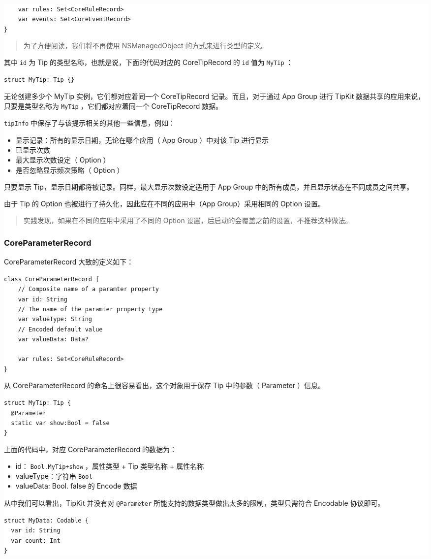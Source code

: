         var rules: Set<CoreRuleRecord>
        var events: Set<CoreEventRecord>
    }

> 为了方便阅读，我们将不再使用 NSManagedObject 的方式来进行类型的定义。

其中 `id` 为 Tip 的类型名称，也就是说，下面的代码对应的 CoreTipRecord 的 `id` 值为 `MyTip` ：

    struct MyTip: Tip {}

无论创建多少个 MyTip 实例，它们都对应着同一个 CoreTipRecord 记录。而且，对于通过 App Group 进行 TipKit
数据共享的应用来说，只要是类型名称为 `MyTip` ，它们都对应着同一个 CoreTipRecord 数据。

`tipInfo` 中保存了与该提示相关的其他一些信息，例如：

- 显示记录：所有的显示日期，无论在哪个应用（ App Group ）中对该 Tip 进行显示
- 已显示次数
- 最大显示次数设定（ Option ）
- 是否忽略显示频次策略（ Option ）

只要显示 Tip，显示日期都将被记录。同样，最大显示次数设定适用于 App Group 中的所有成员，并且显示状态在不同成员之间共享。

由于 Tip 的 Option 也被进行了持久化，因此应在不同的应用中（App Group）采用相同的 Option 设置。

> 实践发现，如果在不同的应用中采用了不同的 Option 设置，后启动的会覆盖之前的设置，不推荐这种做法。

### CoreParameterRecord

CoreParameterRecord 大致的定义如下：

    class CoreParameterRecord {
        // Composite name of a paramter property
        var id: String
        // The name of the paramter property type
        var valueType: String
        // Encoded default value
        var valueData: Data?

        var rules: Set<CoreRuleRecord>
    }

从 CoreParameterRecord 的命名上很容易看出，这个对象用于保存 Tip 中的参数（ Parameter ）信息。

    struct MyTip: Tip {
      @Parameter
      static var show:Bool = false
    }

上面的代码中，对应 CoreParameterRecord 的数据为：

- id： `Bool.MyTip+show` ，属性类型 + Tip 类型名称 + 属性名称
- valueType：字符串 `Bool`
- valueData: Bool. false 的 Encode 数据

从中我们可以看出，TipKit 并没有对 `@Parameter` 所能支持的数据类型做出太多的限制，类型只需符合 Encodable 协议即可。

    struct MyData: Codable {
      var id: String
      var count: Int
    }
